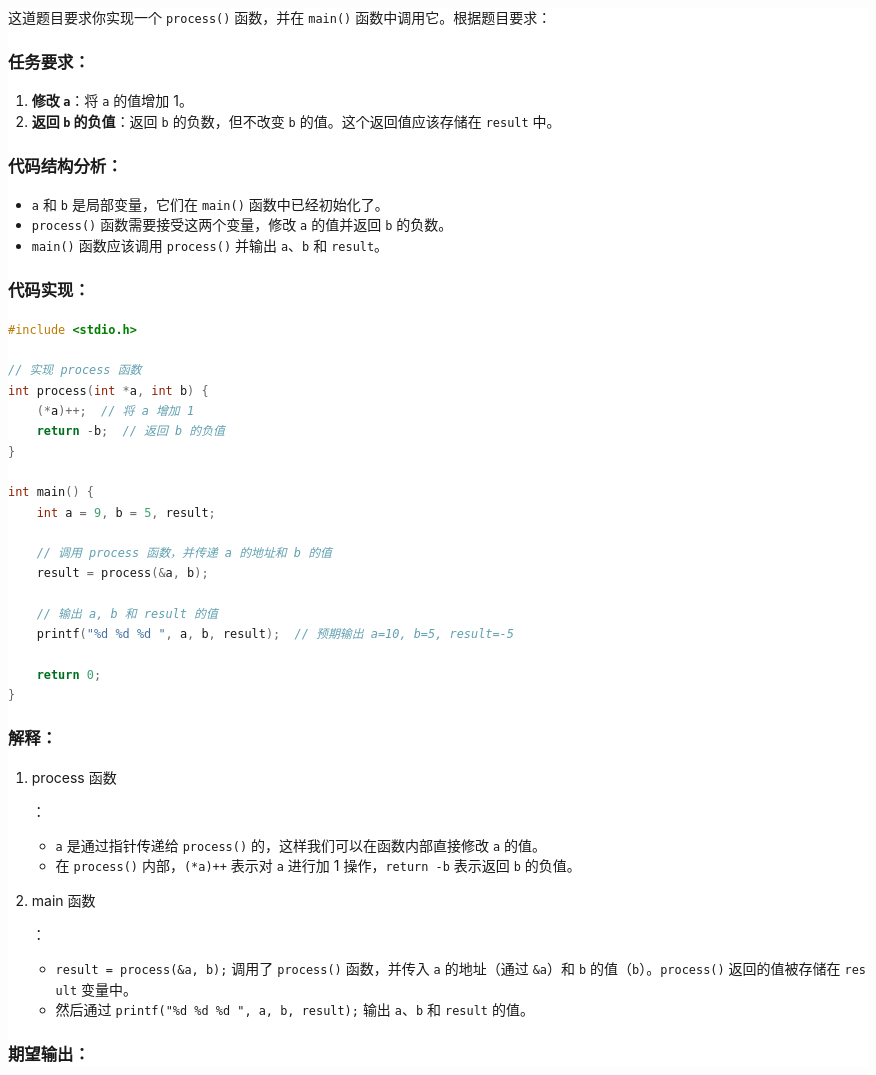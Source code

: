 这道题目要求你实现一个 `process()` 函数，并在 `main()` 函数中调用它。根据题目要求：

### 任务要求：

1. **修改 `a`**：将 `a` 的值增加 1。
2. **返回 `b` 的负值**：返回 `b` 的负数，但不改变 `b` 的值。这个返回值应该存储在 `result` 中。

### 代码结构分析：

- `a` 和 `b` 是局部变量，它们在 `main()` 函数中已经初始化了。
- `process()` 函数需要接受这两个变量，修改 `a` 的值并返回 `b` 的负数。
- `main()` 函数应该调用 `process()` 并输出 `a`、`b` 和 `result`。

### 代码实现：

```c
#include <stdio.h>

// 实现 process 函数
int process(int *a, int b) {
    (*a)++;  // 将 a 增加 1
    return -b;  // 返回 b 的负值
}

int main() {
    int a = 9, b = 5, result;
    
    // 调用 process 函数，并传递 a 的地址和 b 的值
    result = process(&a, b);
    
    // 输出 a, b 和 result 的值
    printf("%d %d %d ", a, b, result);  // 预期输出 a=10, b=5, result=-5
    
    return 0;
}
```

### 解释：

1. process 函数

   ：

   - `a` 是通过指针传递给 `process()` 的，这样我们可以在函数内部直接修改 `a` 的值。
   - 在 `process()` 内部，`(*a)++` 表示对 `a` 进行加 1 操作，`return -b` 表示返回 `b` 的负值。

2. main 函数

   ：

   - `result = process(&a, b);` 调用了 `process()` 函数，并传入 `a` 的地址（通过 `&a`）和 `b` 的值（`b`）。`process()` 返回的值被存储在 `result` 变量中。
   - 然后通过 `printf("%d %d %d ", a, b, result);` 输出 `a`、`b` 和 `result` 的值。

### 期望输出：
